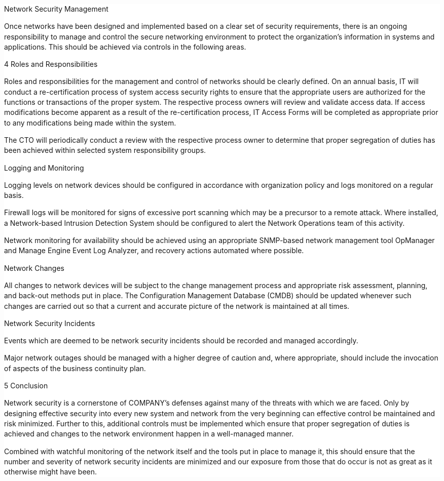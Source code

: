 Network Security Management

Once networks have been designed and implemented based on a clear set of security requirements, there is an ongoing responsibility to manage and control the secure networking environment to protect the organization’s information in systems and applications. This should be achieved via controls in the following areas.

4	Roles and Responsibilities

Roles and responsibilities for the management and control of networks should be clearly defined.  On an annual basis, IT will conduct a re-certification process of system access security rights to ensure that the appropriate users are authorized for the functions or transactions of the proper system.
The respective process owners will review and validate access data. If access modifications become apparent as a result of the re-certification process, IT Access Forms will be completed as appropriate prior to any modifications being made within the system.

The CTO will periodically conduct a review with the respective process owner to determine that proper segregation of duties has been achieved within selected system responsibility groups. 

Logging and Monitoring

Logging levels on network devices should be configured in accordance with organization policy and logs monitored on a regular basis.

Firewall logs will be monitored for signs of excessive port scanning which may be a precursor to a remote attack. Where installed, a Network-based Intrusion Detection System should be configured to alert the Network Operations team of this activity. 

Network monitoring for availability should be achieved using an appropriate SNMP-based network management tool OpManager and Manage Engine Event Log Analyzer, and recovery actions automated where possible.  

Network Changes

All changes to network devices will be subject to the change management process and appropriate risk assessment, planning, and back-out methods put in place. The Configuration Management Database (CMDB) should be updated whenever such changes are carried out so that a current and accurate picture of the network is maintained at all times. 

Network Security Incidents

Events which are deemed to be network security incidents should be recorded and managed accordingly.

Major network outages should be managed with a higher degree of caution and, where appropriate, should include the invocation of aspects of the business continuity plan.

5	Conclusion

Network security is a cornerstone of COMPANY’s defenses against many of the threats with which we are faced. Only by designing effective security into every new system and network from the very beginning can effective control be maintained and risk minimized. Further to this, additional controls must be implemented which ensure that proper segregation of duties is achieved and changes to the network environment happen in a well-managed manner.

Combined with watchful monitoring of the network itself and the tools put in place to manage it, this should ensure that the number and severity of network security incidents are minimized and our exposure from those that do occur is not as great as it otherwise might have been.

